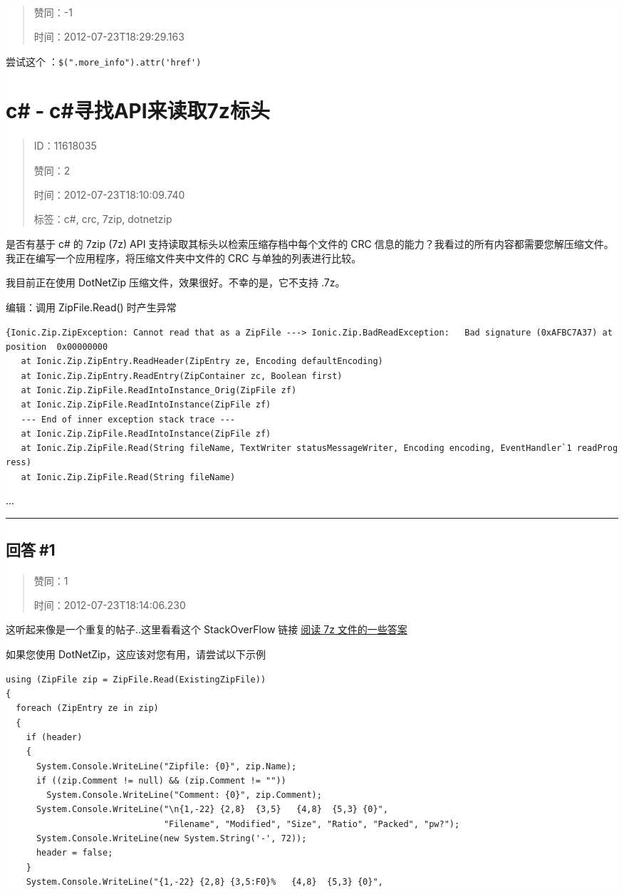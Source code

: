 > 赞同：-1
> 
> 时间：2012-07-23T18:29:29.163

尝试这个 ：`$(".more_info").attr('href')`

# c# - c#寻找API来读取7z标头

> ID：11618035
> 
> 赞同：2
> 
> 时间：2012-07-23T18:10:09.740
> 
> 标签：c#, crc, 7zip, dotnetzip

是否有基于 c# 的 7zip (7z) API 支持读取其标头以检索压缩存档中每个文件的 CRC 信息的能力？我看过的所有内容都需要您解压缩文件。我正在编写一个应用程序，将压缩文件夹中文件的 CRC 与单独的列表进行比较。

我目前正在使用 DotNetZip 压缩文件，效果很好。不幸的是，它不支持 .7z。

编辑：调用 ZipFile.Read() 时产生异常

```
{Ionic.Zip.ZipException: Cannot read that as a ZipFile ---> Ionic.Zip.BadReadException:   Bad signature (0xAFBC7A37) at position  0x00000000
   at Ionic.Zip.ZipEntry.ReadHeader(ZipEntry ze, Encoding defaultEncoding)
   at Ionic.Zip.ZipEntry.ReadEntry(ZipContainer zc, Boolean first)
   at Ionic.Zip.ZipFile.ReadIntoInstance_Orig(ZipFile zf)
   at Ionic.Zip.ZipFile.ReadIntoInstance(ZipFile zf)
   --- End of inner exception stack trace ---
   at Ionic.Zip.ZipFile.ReadIntoInstance(ZipFile zf)
   at Ionic.Zip.ZipFile.Read(String fileName, TextWriter statusMessageWriter, Encoding encoding, EventHandler`1 readProgress)
   at Ionic.Zip.ZipFile.Read(String fileName) 
```

...

* * *

## 回答 #1

> 赞同：1
> 
> 时间：2012-07-23T18:14:06.230

这听起来像是一个重复的帖子..这里看看这个 StackOverFlow 链接 [阅读 7z 文件的一些答案](https://stackoverflow.com/questions/222030/how-do-i-create-7-zip-archives-with-net)

如果您使用 DotNetZip，这应该对您有用，请尝试以下示例

```
using (ZipFile zip = ZipFile.Read(ExistingZipFile))
{
  foreach (ZipEntry ze in zip)
  {
    if (header)
    {
      System.Console.WriteLine("Zipfile: {0}", zip.Name);
      if ((zip.Comment != null) && (zip.Comment != "")) 
        System.Console.WriteLine("Comment: {0}", zip.Comment);
      System.Console.WriteLine("\n{1,-22} {2,8}  {3,5}   {4,8}  {5,3} {0}",
                               "Filename", "Modified", "Size", "Ratio", "Packed", "pw?");
      System.Console.WriteLine(new System.String('-', 72));
      header = false;
    }
    System.Console.WriteLine("{1,-22} {2,8} {3,5:F0}%   {4,8}  {5,3} {0}",
```